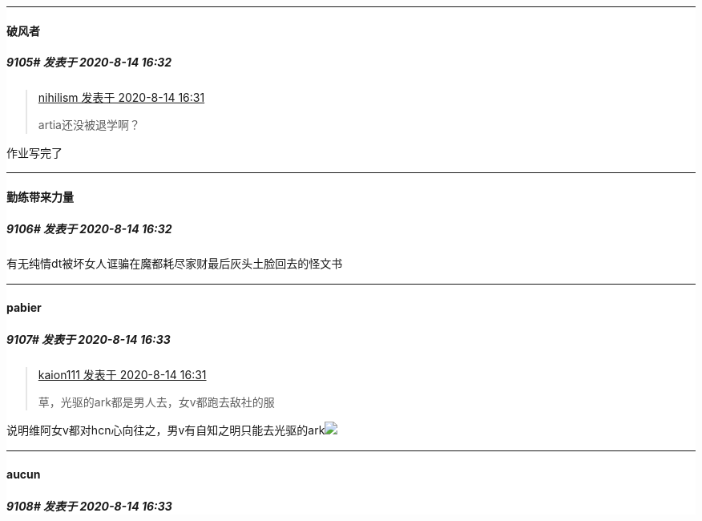 





-----

####  破风者  
##### 9105#       发表于 2020-8-14 16:32



<blockquote><a href="httphttps://bbs.saraba1st.com/2b/forum.php?mod=redirect&amp;goto=findpost&amp;pid=48429149&amp;ptid=1949964" target="_blank">nihilism 发表于 2020-8-14 16:31</a>

artia还没被退学啊？</blockquote>
作业写完了







-----

####  勤练带来力量  
##### 9106#       发表于 2020-8-14 16:32




有无纯情dt被坏女人诓骗在魔都耗尽家财最后灰头土脸回去的怪文书







-----

####  pabier  
##### 9107#       发表于 2020-8-14 16:33



<blockquote><a href="httphttps://bbs.saraba1st.com/2b/forum.php?mod=redirect&amp;goto=findpost&amp;pid=48429151&amp;ptid=1949964" target="_blank">kaion111 发表于 2020-8-14 16:31</a>

草，光驱的ark都是男人去，女v都跑去敌社的服</blockquote>
说明维阿女v都对hcn心向往之，男v有自知之明只能去光驱的ark<img src="https://static.saraba1st.com/image/smiley/face2017/245.png" referrerpolicy="no-referrer">







-----

####  aucun  
##### 9108#       发表于 2020-8-14 16:33



